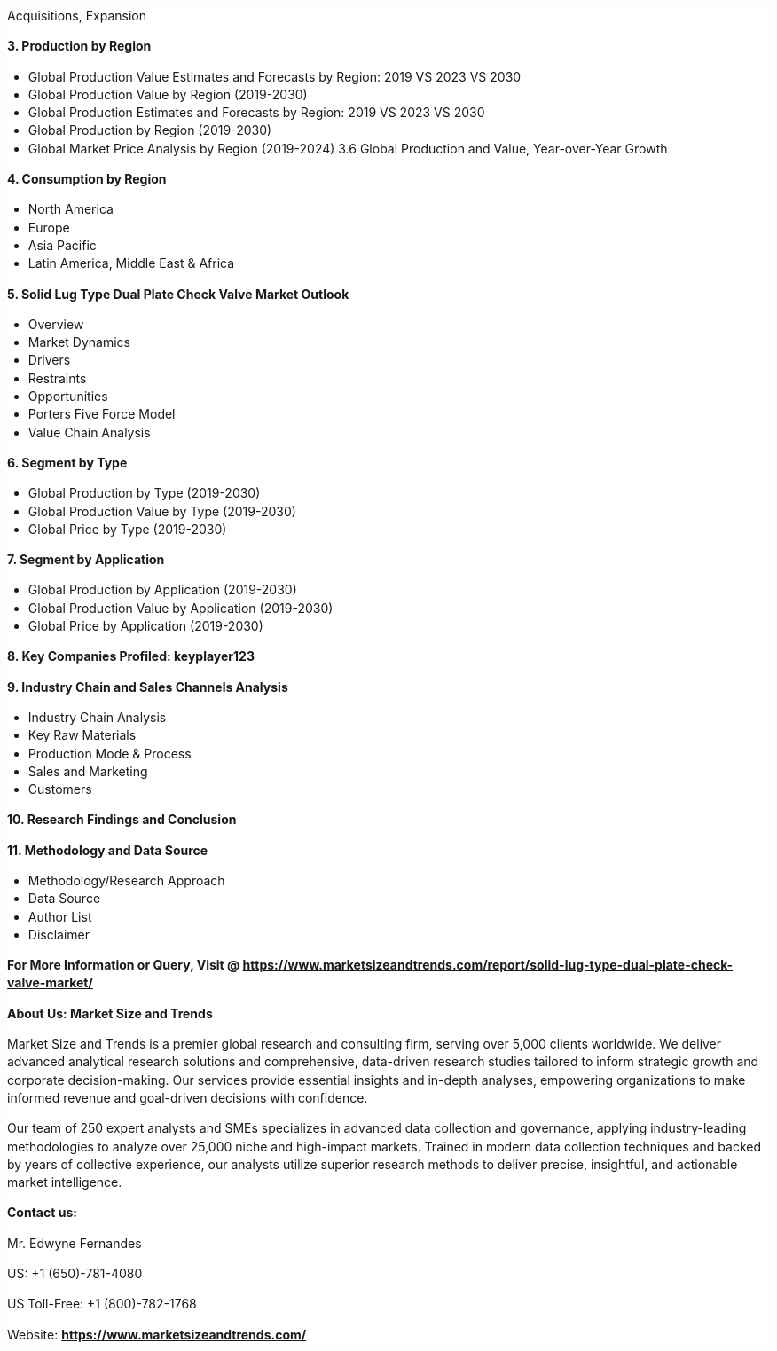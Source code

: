 Acquisitions, Expansion</li></ul><p><strong>3. Production by Region</strong></p><ul><li>Global Production Value Estimates and Forecasts by Region: 2019 VS 2023 VS 2030</li><li>Global Production Value by Region (2019-2030)</li><li>Global Production Estimates and Forecasts by Region: 2019 VS 2023 VS 2030</li><li>Global Production by Region (2019-2030)</li><li>Global Market Price Analysis by Region (2019-2024) 3.6 Global Production and Value, Year-over-Year Growth</li></ul><p><strong>4. Consumption by Region</strong></p><ul><li>North America</li><li>Europe</li><li>Asia Pacific</li><li>Latin America, Middle East &amp; Africa</li></ul><p><strong>5. Solid Lug Type Dual Plate Check Valve Market Outlook</strong></p><ul><li>Overview</li><li>Market Dynamics</li><li>Drivers</li><li>Restraints</li><li>Opportunities</li><li>Porters Five Force Model</li><li>Value Chain Analysis&nbsp;</li></ul><p><strong>6. Segment by Type</strong></p><ul><li>Global Production by Type (2019-2030)</li><li>Global Production Value by Type (2019-2030)</li><li>Global Price by Type (2019-2030)</li></ul><p><strong>7. Segment by Application</strong></p><ul><li>Global Production by Application (2019-2030)</li><li>Global Production Value by Application (2019-2030)</li><li>Global Price by Application (2019-2030)</li></ul><p><strong>8. Key Companies Profiled: keyplayer123</strong></p><p><strong>9. Industry Chain and Sales Channels Analysis</strong></p><ul><li>Industry Chain Analysis</li><li>Key Raw Materials</li><li>Production Mode &amp; Process</li><li>Sales and Marketing</li><li>Customers</li></ul><p><strong>10. Research Findings and Conclusion</strong></p><p><strong>11. Methodology and Data Source</strong></p><ul><li>Methodology/Research Approach</li><li>Data Source</li><li>Author List</li><li>Disclaimer</li></ul></p><p><strong>For More Information or Query, Visit @ <a href="https://www.marketsizeandtrends.com/report/solid-lug-type-dual-plate-check-valve-market/">https://www.marketsizeandtrends.com/report/solid-lug-type-dual-plate-check-valve-market/</a></strong></p><p><strong>About Us: Market Size and Trends</strong></p><p>Market Size and Trends is a premier global research and consulting firm, serving over 5,000 clients worldwide. We deliver advanced analytical research solutions and comprehensive, data-driven research studies tailored to inform strategic growth and corporate decision-making. Our services provide essential insights and in-depth analyses, empowering organizations to make informed revenue and goal-driven decisions with confidence.</p><p>Our team of 250 expert analysts and SMEs specializes in advanced data collection and governance, applying industry-leading methodologies to analyze over 25,000 niche and high-impact markets. Trained in modern data collection techniques and backed by years of collective experience, our analysts utilize superior research methods to deliver precise, insightful, and actionable market intelligence.</p><p><strong>Contact us:</strong></p><p>Mr. Edwyne Fernandes</p><p>US: +1 (650)-781-4080</p><p>US Toll-Free: +1 (800)-782-1768</p><p>Website: <strong><a href="https://www.marketsizeandtrends.com/">https://www.marketsizeandtrends.com/</a></strong></p>
